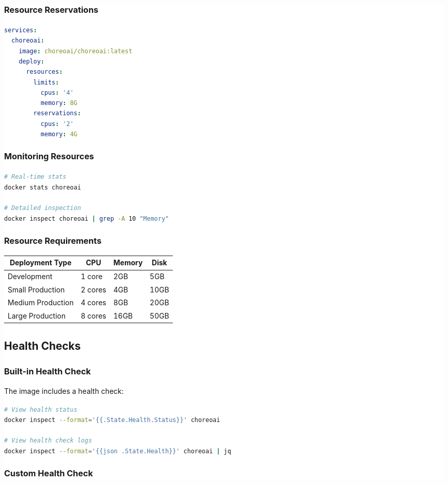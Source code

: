 ### Resource Reservations

```yaml
services:
  choreoai:
    image: choreoai/choreoai:latest
    deploy:
      resources:
        limits:
          cpus: '4'
          memory: 8G
        reservations:
          cpus: '2'
          memory: 4G
```

### Monitoring Resources

```bash
# Real-time stats
docker stats choreoai

# Detailed inspection
docker inspect choreoai | grep -A 10 "Memory"
```

### Resource Requirements

| Deployment Type | CPU | Memory | Disk |
|----------------|-----|--------|------|
| Development | 1 core | 2GB | 5GB |
| Small Production | 2 cores | 4GB | 10GB |
| Medium Production | 4 cores | 8GB | 20GB |
| Large Production | 8 cores | 16GB | 50GB |

## Health Checks

### Built-in Health Check

The image includes a health check:

```bash
# View health status
docker inspect --format='{{.State.Health.Status}}' choreoai

# View health check logs
docker inspect --format='{{json .State.Health}}' choreoai | jq
```

### Custom Health Check
